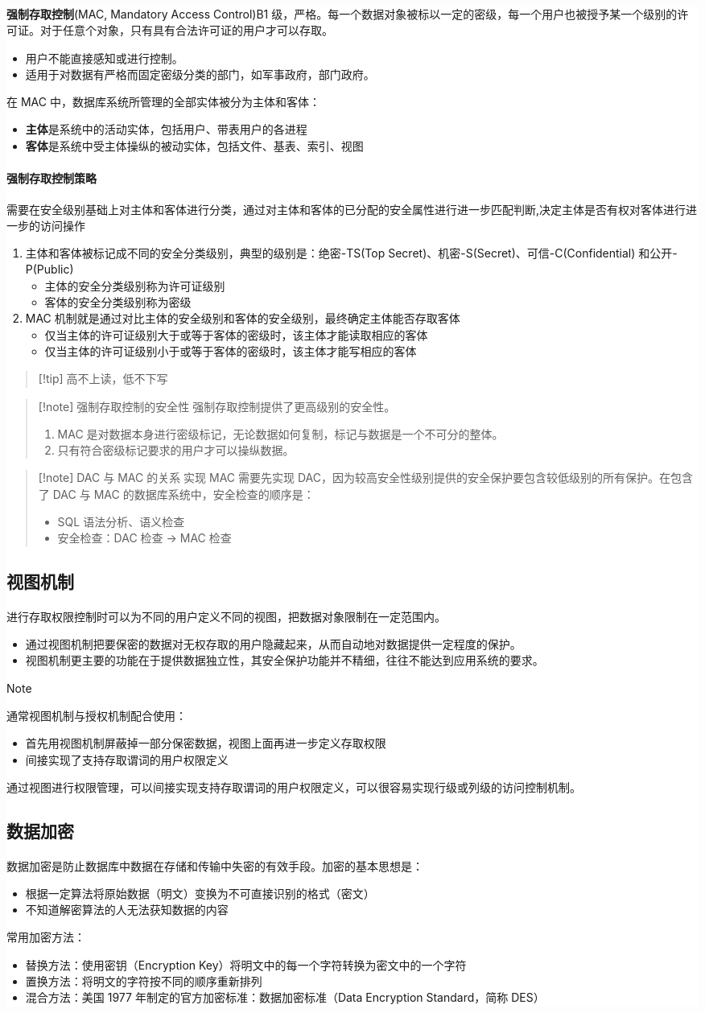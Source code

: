 **强制存取控制**(MAC, Mandatory Access Control)B1 级，严格。每一个数据对象被标以一定的密级，每一个用户也被授予某一个级别的许可证。对于任意个对象，只有具有合法许可证的用户才可以存取。
- 用户不能直接感知或进行控制。
- 适用于对数据有严格而固定密级分类的部门，如军事政府，部门政府。

在 MAC 中，数据库系统所管理的全部实体被分为主体和客体：
- **主体**是系统中的活动实体，包括用户、带表用户的各进程
- **客体**是系统中受主体操纵的被动实体，包括文件、基表、索引、视图

#### 强制存取控制策略

需要在安全级别基础上对主体和客体进行分类，通过对主体和客体的已分配的安全属性进行进一步匹配判断,决定主体是否有权对客体进行进一步的访问操作
1. 主体和客体被标记成不同的安全分类级别，典型的级别是：绝密-TS(Top Secret)、机密-S(Secret)、可信-C(Confidential) 和公开-P(Public)
	- 主体的安全分类级别称为许可证级别
	- 客体的安全分类级别称为密级
2. MAC 机制就是通过对比主体的安全级别和客体的安全级别，最终确定主体能否存取客体
	- 仅当主体的许可证级别大于或等于客体的密级时，该主体才能读取相应的客体
	- 仅当主体的许可证级别小于或等于客体的密级时，该主体才能写相应的客体

> [!tip] 高不上读，低不下写

> [!note] 强制存取控制的安全性
> 强制存取控制提供了更高级别的安全性。
> 1. MAC 是对数据本身进行密级标记，无论数据如何复制，标记与数据是一个不可分的整体。
> 2. 只有符合密级标记要求的用户才可以操纵数据。

> [!note] DAC 与 MAC 的关系
> 实现 MAC 需要先实现 DAC，因为较高安全性级别提供的安全保护要包含较低级别的所有保护。在包含了 DAC 与 MAC 的数据库系统中，安全检查的顺序是：
> - SQL 语法分析、语义检查
> - 安全检查：DAC 检查 -> MAC 检查

## 视图机制

进行存取权限控制时可以为不同的用户定义不同的视图，把数据对象限制在一定范围内。
- 通过视图机制把要保密的数据对无权存取的用户隐藏起来，从而自动地对数据提供一定程度的保护。
- 视图机制更主要的功能在于提供数据独立性，其安全保护功能并不精细，往往不能达到应用系统的要求。

> [!note]
> 通常视图机制与授权机制配合使用：
> - 首先用视图机制屏蔽掉一部分保密数据，视图上面再进一步定义存取权限
> - 间接实现了支持存取谓词的用户权限定义
>
> 通过视图进行权限管理，可以间接实现支持存取谓词的用户权限定义，可以很容易实现行级或列级的访问控制机制。

## 数据加密

数据加密是防止数据库中数据在存储和传输中失密的有效手段。加密的基本思想是：
- 根据一定算法将原始数据（明文）变换为不可直接识别的格式（密文）
- 不知道解密算法的人无法获知数据的内容

常用加密方法：
- 替换方法：使用密钥（Encryption Key）将明文中的每一个字符转换为密文中的一个字符
- 置换方法：将明文的字符按不同的顺序重新排列
- 混合方法：美国 1977 年制定的官方加密标准：数据加密标准（Data Encryption Standard，简称 DES）

